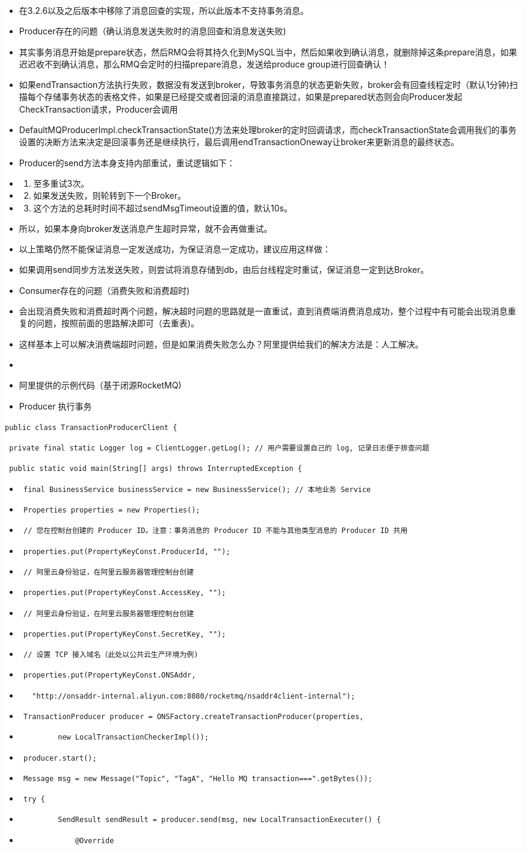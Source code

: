 - 在3.2.6以及之后版本中移除了消息回查的实现，所以此版本不支持事务消息。
- Producer存在的问题（确认消息发送失败时的消息回查和消息发送失败)
- 其实事务消息开始是prepare状态，然后RMQ会将其持久化到MySQL当中，然后如果收到确认消息，就删除掉这条prepare消息，如果迟迟收不到确认消息，那么RMQ会定时的扫描prepare消息，发送给produce group进行回查确认！

- 如果endTransaction方法执行失败，数据没有发送到broker，导致事务消息的状态更新失败，broker会有回查线程定时（默认1分钟)扫描每个存储事务状态的表格文件，如果是已经提交或者回滚的消息直接跳过，如果是prepared状态则会向Producer发起CheckTransaction请求，Producer会调用
- DefaultMQProducerImpl.checkTransactionState()方法来处理broker的定时回调请求，而checkTransactionState会调用我们的事务设置的决断方法来决定是回滚事务还是继续执行，最后调用endTransactionOneway让broker来更新消息的最终状态。

- Producer的send方法本身支持内部重试，重试逻辑如下：
- 1. 至多重试3次。
- 2. 如果发送失败，则轮转到下一个Broker。
- 3. 这个方法的总耗时时间不超过sendMsgTimeout设置的值，默认10s。

- 所以，如果本身向broker发送消息产生超时异常，就不会再做重试。
- 以上策略仍然不能保证消息一定发送成功，为保证消息一定成功，建议应用这样做：
- 如果调用send同步方法发送失败，则尝试将消息存储到db，由后台线程定时重试，保证消息一定到达Broker。
- Consumer存在的问题（消费失败和消费超时)
- 会出现消费失败和消费超时两个问题，解决超时问题的思路就是一直重试，直到消费端消费消息成功，整个过程中有可能会出现消息重复的问题，按照前面的思路解决即可（去重表)。
- 这样基本上可以解决消费端超时问题，但是如果消费失败怎么办？阿里提供给我们的解决方法是：人工解决。

- 

- 阿里提供的示例代码（基于闭源RocketMQ)
- Producer 执行事务

```
public class TransactionProducerClient {
```


```
 private final static Logger log = ClientLogger.getLog(); // 用户需要设置自己的 log, 记录日志便于排查问题
```



```
 public static void main(String[] args) throws InterruptedException {
```

-      final BusinessService businessService = new BusinessService(); // 本地业务 Service
-      Properties properties = new Properties();
-      // 您在控制台创建的 Producer ID。注意：事务消息的 Producer ID 不能与其他类型消息的 Producer ID 共用
-      properties.put(PropertyKeyConst.ProducerId, "");
-      // 阿里云身份验证，在阿里云服务器管理控制台创建
-      properties.put(PropertyKeyConst.AccessKey, "");
-      // 阿里云身份验证，在阿里云服务器管理控制台创建
-      properties.put(PropertyKeyConst.SecretKey, "");
-      // 设置 TCP 接入域名（此处以公共云生产环境为例)
-      properties.put(PropertyKeyConst.ONSAddr,
-        "http://onsaddr-internal.aliyun.com:8080/rocketmq/nsaddr4client-internal");

-      TransactionProducer producer = ONSFactory.createTransactionProducer(properties,
-              new LocalTransactionCheckerImpl());
-      producer.start();
-      Message msg = new Message("Topic", "TagA", "Hello MQ transaction===".getBytes());
-      try {
-              SendResult sendResult = producer.send(msg, new LocalTransactionExecuter() {
-                  @Override

